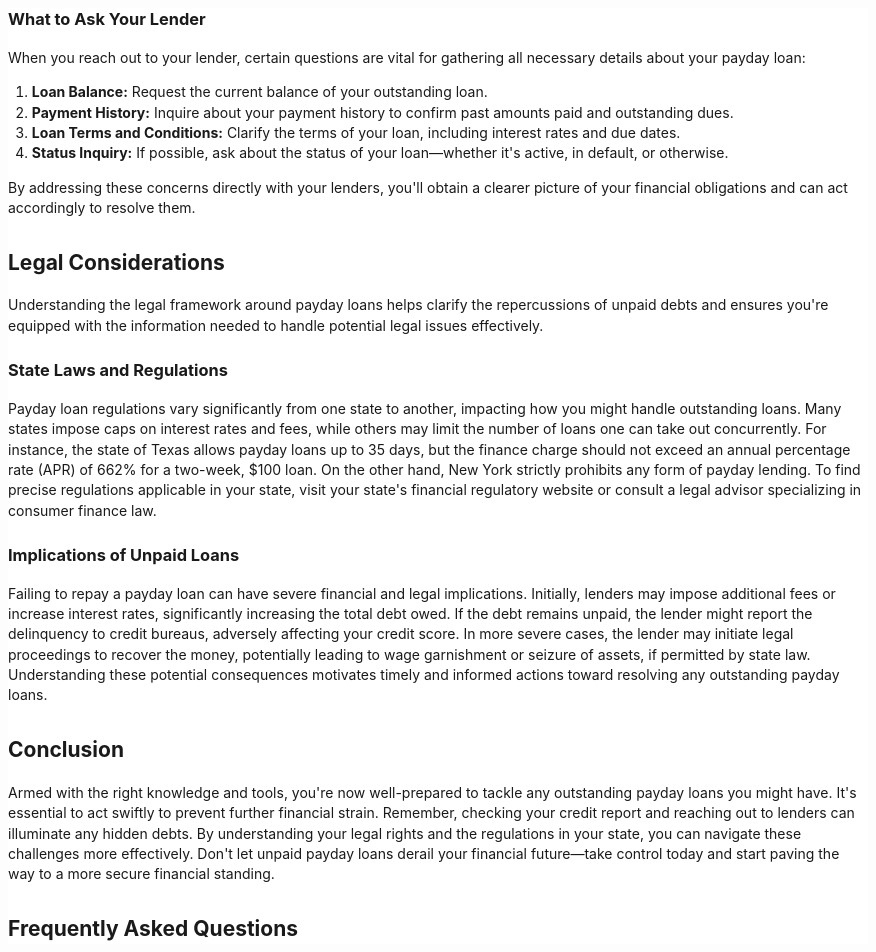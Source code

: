 ### What to Ask Your Lender

When you reach out to your lender, certain questions are vital for gathering all necessary details about your payday loan:

1.  **Loan Balance:** Request the current balance of your outstanding loan.
2.  **Payment History:** Inquire about your payment history to confirm past amounts paid and outstanding dues.
3.  **Loan Terms and Conditions:** Clarify the terms of your loan, including interest rates and due dates.
4.  **Status Inquiry:** If possible, ask about the status of your loan—whether it's active, in default, or otherwise.

By addressing these concerns directly with your lenders, you'll obtain a clearer picture of your financial obligations and can act accordingly to resolve them.

Legal Considerations
--------------------

Understanding the legal framework around payday loans helps clarify the repercussions of unpaid debts and ensures you're equipped with the information needed to handle potential legal issues effectively.

### State Laws and Regulations

Payday loan regulations vary significantly from one state to another, impacting how you might handle outstanding loans. Many states impose caps on interest rates and fees, while others may limit the number of loans one can take out concurrently. For instance, the state of Texas allows payday loans up to 35 days, but the finance charge should not exceed an annual percentage rate (APR) of 662% for a two-week, $100 loan. On the other hand, New York strictly prohibits any form of payday lending. To find precise regulations applicable in your state, visit your state's financial regulatory website or consult a legal advisor specializing in consumer finance law.

### Implications of Unpaid Loans

Failing to repay a payday loan can have severe financial and legal implications. Initially, lenders may impose additional fees or increase interest rates, significantly increasing the total debt owed. If the debt remains unpaid, the lender might report the delinquency to credit bureaus, adversely affecting your credit score. In more severe cases, the lender may initiate legal proceedings to recover the money, potentially leading to wage garnishment or seizure of assets, if permitted by state law. Understanding these potential consequences motivates timely and informed actions toward resolving any outstanding payday loans.

Conclusion
----------

Armed with the right knowledge and tools, you're now well-prepared to tackle any outstanding payday loans you might have. It's essential to act swiftly to prevent further financial strain. Remember, checking your credit report and reaching out to lenders can illuminate any hidden debts. By understanding your legal rights and the regulations in your state, you can navigate these challenges more effectively. Don't let unpaid payday loans derail your financial future—take control today and start paving the way to a more secure financial standing.

Frequently Asked Questions
--------------------------
